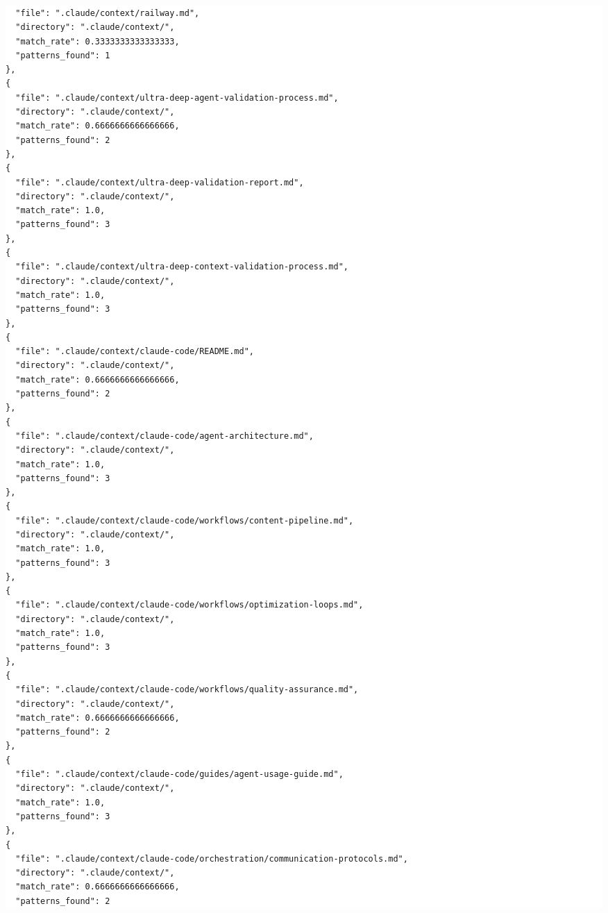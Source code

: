       "file": ".claude/context/railway.md",
      "directory": ".claude/context/",
      "match_rate": 0.3333333333333333,
      "patterns_found": 1
    },
    {
      "file": ".claude/context/ultra-deep-agent-validation-process.md",
      "directory": ".claude/context/",
      "match_rate": 0.6666666666666666,
      "patterns_found": 2
    },
    {
      "file": ".claude/context/ultra-deep-validation-report.md",
      "directory": ".claude/context/",
      "match_rate": 1.0,
      "patterns_found": 3
    },
    {
      "file": ".claude/context/ultra-deep-context-validation-process.md",
      "directory": ".claude/context/",
      "match_rate": 1.0,
      "patterns_found": 3
    },
    {
      "file": ".claude/context/claude-code/README.md",
      "directory": ".claude/context/",
      "match_rate": 0.6666666666666666,
      "patterns_found": 2
    },
    {
      "file": ".claude/context/claude-code/agent-architecture.md",
      "directory": ".claude/context/",
      "match_rate": 1.0,
      "patterns_found": 3
    },
    {
      "file": ".claude/context/claude-code/workflows/content-pipeline.md",
      "directory": ".claude/context/",
      "match_rate": 1.0,
      "patterns_found": 3
    },
    {
      "file": ".claude/context/claude-code/workflows/optimization-loops.md",
      "directory": ".claude/context/",
      "match_rate": 1.0,
      "patterns_found": 3
    },
    {
      "file": ".claude/context/claude-code/workflows/quality-assurance.md",
      "directory": ".claude/context/",
      "match_rate": 0.6666666666666666,
      "patterns_found": 2
    },
    {
      "file": ".claude/context/claude-code/guides/agent-usage-guide.md",
      "directory": ".claude/context/",
      "match_rate": 1.0,
      "patterns_found": 3
    },
    {
      "file": ".claude/context/claude-code/orchestration/communication-protocols.md",
      "directory": ".claude/context/",
      "match_rate": 0.6666666666666666,
      "patterns_found": 2